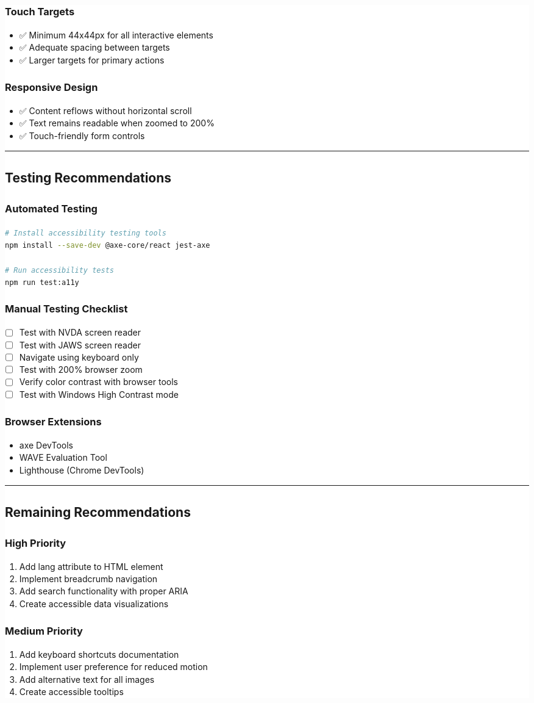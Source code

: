 ### Touch Targets
- ✅ Minimum 44x44px for all interactive elements
- ✅ Adequate spacing between targets
- ✅ Larger targets for primary actions

### Responsive Design
- ✅ Content reflows without horizontal scroll
- ✅ Text remains readable when zoomed to 200%
- ✅ Touch-friendly form controls

---

## Testing Recommendations

### Automated Testing
```bash
# Install accessibility testing tools
npm install --save-dev @axe-core/react jest-axe

# Run accessibility tests
npm run test:a11y
```

### Manual Testing Checklist
- [ ] Test with NVDA screen reader
- [ ] Test with JAWS screen reader
- [ ] Navigate using keyboard only
- [ ] Test with 200% browser zoom
- [ ] Verify color contrast with browser tools
- [ ] Test with Windows High Contrast mode

### Browser Extensions
- axe DevTools
- WAVE Evaluation Tool
- Lighthouse (Chrome DevTools)

---

## Remaining Recommendations

### High Priority
1. Add lang attribute to HTML element
2. Implement breadcrumb navigation
3. Add search functionality with proper ARIA
4. Create accessible data visualizations

### Medium Priority
1. Add keyboard shortcuts documentation
2. Implement user preference for reduced motion
3. Add alternative text for all images
4. Create accessible tooltips
